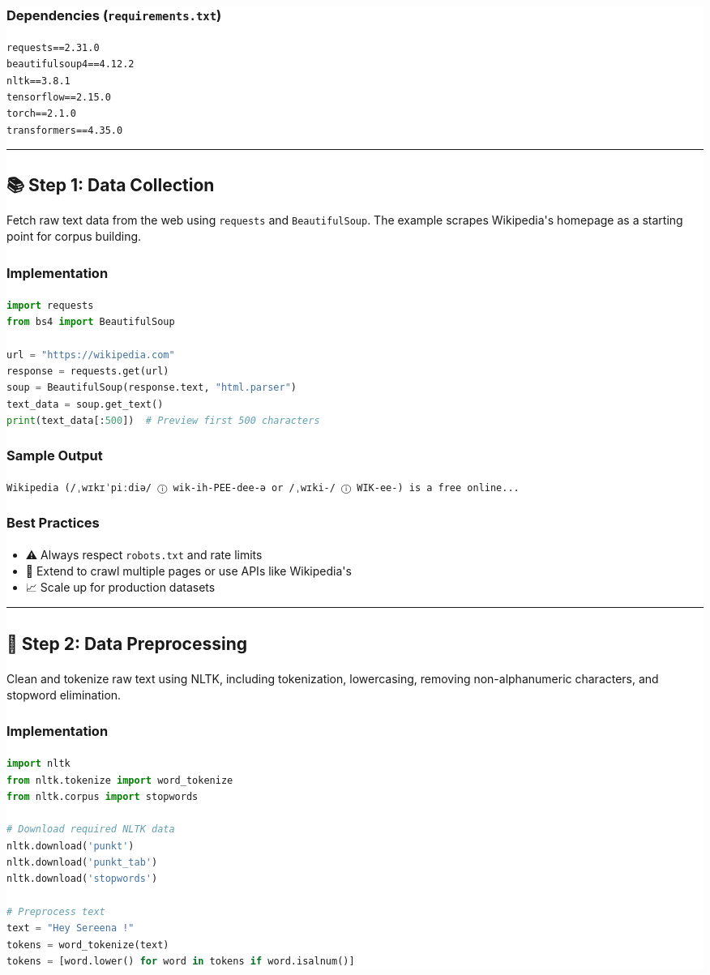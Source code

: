### Dependencies (`requirements.txt`)

```
requests==2.31.0
beautifulsoup4==4.12.2
nltk==3.8.1
tensorflow==2.15.0
torch==2.1.0
transformers==4.35.0
```

---

## 📚 Step 1: Data Collection

Fetch raw text data from the web using `requests` and `BeautifulSoup`. The example scrapes Wikipedia's homepage as a starting point for corpus building.

### Implementation

```python
import requests
from bs4 import BeautifulSoup

url = "https://wikipedia.com"
response = requests.get(url)
soup = BeautifulSoup(response.text, "html.parser")
text_data = soup.get_text()
print(text_data[:500])  # Preview first 500 characters
```

### Sample Output

```
Wikipedia (/ˌwɪkɪˈpiːdiə/ ⓘ wik-ih-PEE-dee-ə or /ˌwɪki-/ ⓘ WIK-ee-) is a free online...
```

### Best Practices

- ⚠️ Always respect `robots.txt` and rate limits
- 🔄 Extend to crawl multiple pages or use APIs like Wikipedia's
- 📈 Scale up for production datasets

---

## 🧹 Step 2: Data Preprocessing

Clean and tokenize raw text using NLTK, including tokenization, lowercasing, removing non-alphanumeric characters, and stopword elimination.

### Implementation

```python
import nltk
from nltk.tokenize import word_tokenize
from nltk.corpus import stopwords

# Download required NLTK data
nltk.download('punkt')
nltk.download('punkt_tab')
nltk.download('stopwords')

# Preprocess text
text = "Hey Sereena !"
tokens = word_tokenize(text)
tokens = [word.lower() for word in tokens if word.isalnum()]
```